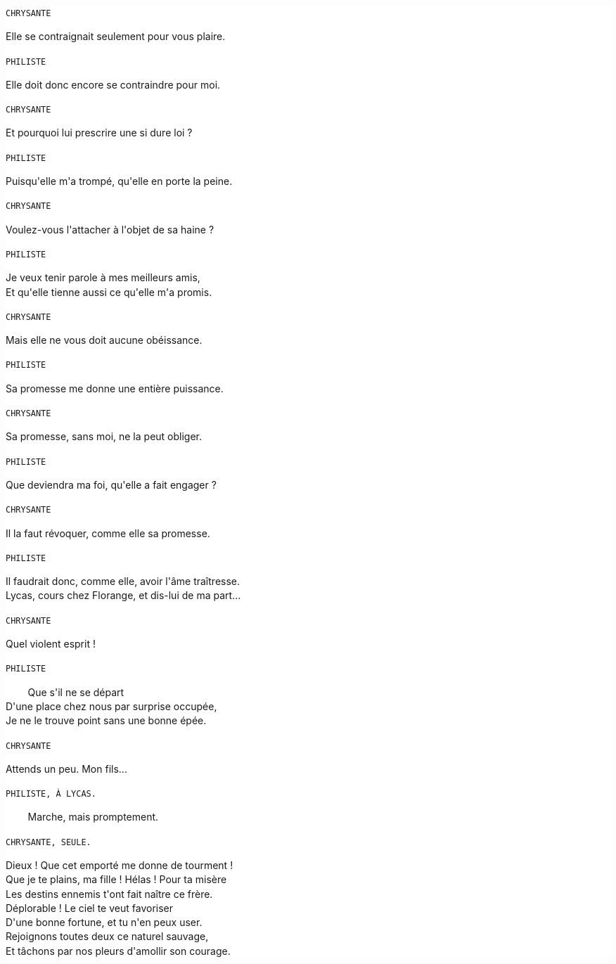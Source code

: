     CHRYSANTE
Elle se contraignait seulement pour vous plaire.  

    PHILISTE
Elle doit donc encore se contraindre pour moi.  

    CHRYSANTE
Et pourquoi lui prescrire une si dure loi ?  

    PHILISTE
Puisqu'elle m'a trompé, qu'elle en porte la peine.  

    CHRYSANTE
Voulez-vous l'attacher à l'objet de sa haine ?  

    PHILISTE
Je veux tenir parole à mes meilleurs amis,  
Et qu'elle tienne aussi ce qu'elle m'a promis.  

    CHRYSANTE
Mais elle ne vous doit aucune obéissance.  

    PHILISTE
Sa promesse me donne une entière puissance.  

    CHRYSANTE
Sa promesse, sans moi, ne la peut obliger.  

    PHILISTE
Que deviendra ma foi, qu'elle a fait engager ?  

    CHRYSANTE
Il la faut révoquer, comme elle sa promesse.  

    PHILISTE
Il faudrait donc, comme elle, avoir l'âme traîtresse.  
Lycas, cours chez Florange, et dis-lui de ma part...  

    CHRYSANTE
Quel violent esprit !  

    PHILISTE
        Que s'il ne se départ  
D'une place chez nous par surprise occupée,  
Je ne le trouve point sans une bonne épée.  

    CHRYSANTE
Attends un peu. Mon fils...  

    PHILISTE, À LYCAS.
        Marche, mais promptement.  

    CHRYSANTE, SEULE.
Dieux ! Que cet emporté me donne de tourment !  
Que je te plains, ma fille ! Hélas ! Pour ta misère  
Les destins ennemis t'ont fait naître ce frère.  
Déplorable ! Le ciel te veut favoriser  
D'une bonne fortune, et tu n'en peux user.  
Rejoignons toutes deux ce naturel sauvage,  
Et tâchons par nos pleurs d'amollir son courage.  
